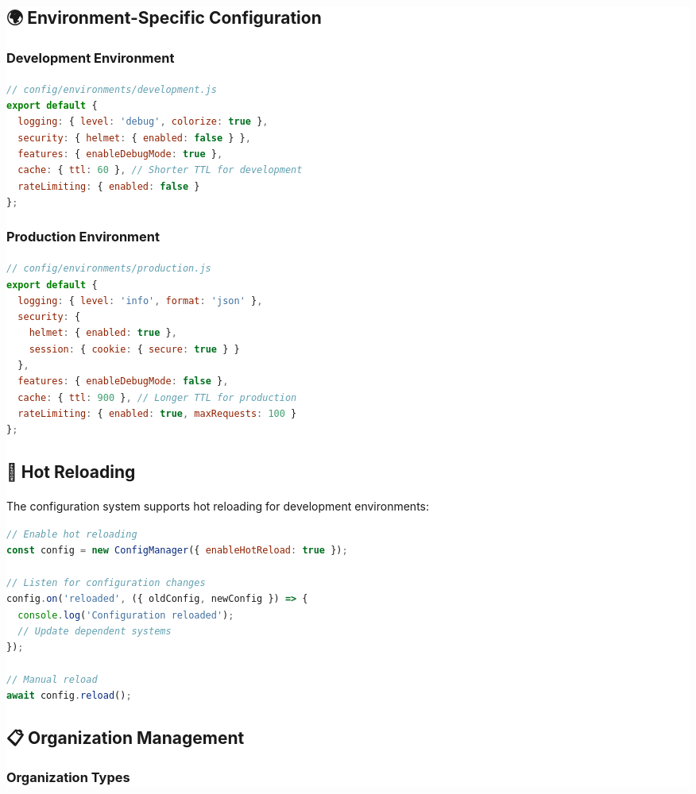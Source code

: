 ## 🌍 Environment-Specific Configuration

### Development Environment

```javascript
// config/environments/development.js
export default {
  logging: { level: 'debug', colorize: true },
  security: { helmet: { enabled: false } },
  features: { enableDebugMode: true },
  cache: { ttl: 60 }, // Shorter TTL for development
  rateLimiting: { enabled: false }
};
```

### Production Environment

```javascript
// config/environments/production.js
export default {
  logging: { level: 'info', format: 'json' },
  security: { 
    helmet: { enabled: true },
    session: { cookie: { secure: true } }
  },
  features: { enableDebugMode: false },
  cache: { ttl: 900 }, // Longer TTL for production
  rateLimiting: { enabled: true, maxRequests: 100 }
};
```

## 🔄 Hot Reloading

The configuration system supports hot reloading for development environments:

```javascript
// Enable hot reloading
const config = new ConfigManager({ enableHotReload: true });

// Listen for configuration changes
config.on('reloaded', ({ oldConfig, newConfig }) => {
  console.log('Configuration reloaded');
  // Update dependent systems
});

// Manual reload
await config.reload();
```

## 📋 Organization Management

### Organization Types

